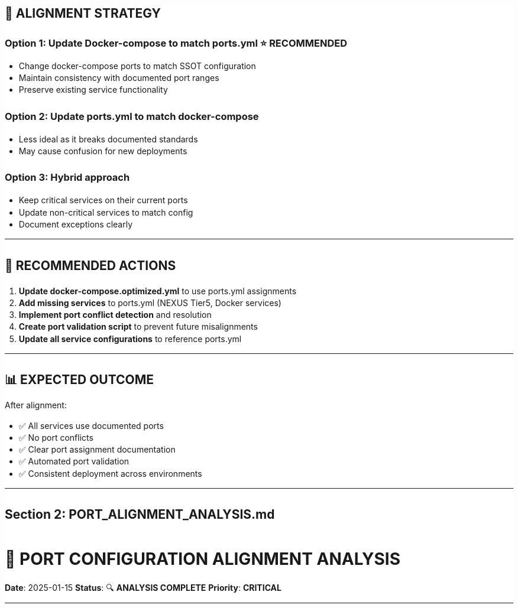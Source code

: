 
## 🔧 **ALIGNMENT STRATEGY**

### **Option 1: Update Docker-compose to match ports.yml** ⭐ **RECOMMENDED**

- Change docker-compose ports to match SSOT configuration
- Maintain consistency with documented port ranges
- Preserve existing service functionality

### **Option 2: Update ports.yml to match docker-compose**

- Less ideal as it breaks documented standards
- May cause confusion for new deployments

### **Option 3: Hybrid approach**

- Keep critical services on their current ports
- Update non-critical services to match config
- Document exceptions clearly

---

## 🎯 **RECOMMENDED ACTIONS**

1. **Update docker-compose.optimized.yml** to use ports.yml assignments
2. **Add missing services** to ports.yml (NEXUS Tier5, Docker services)
3. **Implement port conflict detection** and resolution
4. **Create port validation script** to prevent future misalignments
5. **Update all service configurations** to reference ports.yml

---

## 📊 **EXPECTED OUTCOME**

After alignment:

- ✅ All services use documented ports
- ✅ No port conflicts
- ✅ Clear port assignment documentation
- ✅ Automated port validation
- ✅ Consistent deployment across environments

---

## Section 2: PORT_ALIGNMENT_ANALYSIS.md

# 🔧 **PORT CONFIGURATION ALIGNMENT ANALYSIS**

**Date**: 2025-01-15
**Status**: 🔍 **ANALYSIS COMPLETE**
**Priority**: **CRITICAL**

---